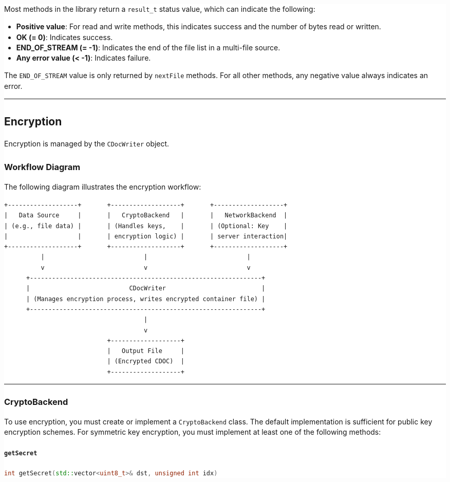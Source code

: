 
Most methods in the library return a `result_t` status value, which can indicate the following:

- **Positive value**: For read and write methods, this indicates success and the number of bytes read or written.
- **OK (= 0)**: Indicates success.
- **END_OF_STREAM (= -1)**: Indicates the end of the file list in a multi-file source.
- **Any error value (< -1)**: Indicates failure.

The `END_OF_STREAM` value is only returned by `nextFile` methods. For all other methods, any negative value always indicates an error.

---

## Encryption

Encryption is managed by the `CDocWriter` object.

### Workflow Diagram

The following diagram illustrates the encryption workflow:

```plaintext
+-------------------+       +-------------------+       +-------------------+
|   Data Source     |       |   CryptoBackend   |       |   NetworkBackend  |
| (e.g., file data) |       | (Handles keys,    |       | (Optional: Key    |
|                   |       | encryption logic) |       | server interaction|
+-------------------+       +-------------------+       +-------------------+
          |                           |                           |
          v                           v                           v
      +---------------------------------------------------------------+
      |                           CDocWriter                          |
      | (Manages encryption process, writes encrypted container file) |
      +---------------------------------------------------------------+
                                      |
                                      v
                            +-------------------+
                            |   Output File     |
                            | (Encrypted CDOC)  |
                            +-------------------+
```

---

### CryptoBackend

To use encryption, you must create or implement a `CryptoBackend` class. The default implementation is sufficient for public key encryption schemes. For symmetric key encryption, you must implement at least one of the following methods:

#### `getSecret`

```cpp
int getSecret(std::vector<uint8_t>& dst, unsigned int idx)
```
